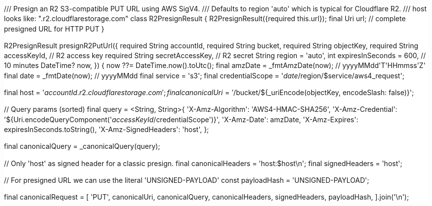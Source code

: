 /// Presign an R2 S3-compatible PUT URL using AWS SigV4.
/// Defaults to region 'auto' which is typical for Cloudflare R2.
/// host looks like: "<accountId>.r2.cloudflarestorage.com"
class R2PresignResult {
  R2PresignResult({required this.url});
  final Uri url; // complete presigned URL for HTTP PUT
}

R2PresignResult presignR2PutUrl({
  required String accountId,
  required String bucket,
  required String objectKey,
  required String accessKeyId,      // R2 access key
  required String secretAccessKey,  // R2 secret
  String region = 'auto',
  int expiresInSeconds = 600,       // 10 minutes
  DateTime? now,
}) {
  now ??= DateTime.now().toUtc();
  final amzDate = _fmtAmzDate(now);        // yyyyMMdd'T'HHmmss'Z'
  final date = _fmtDate(now);              // yyyyMMdd
  final service = 's3';
  final credentialScope = '$date/$region/$service/aws4_request';

  final host = '$accountId.r2.cloudflarestorage.com';
  final canonicalUri = '/$bucket/${_uriEncode(objectKey, encodeSlash: false)}';

  // Query params (sorted)
  final query = <String, String>{
    'X-Amz-Algorithm': 'AWS4-HMAC-SHA256',
    'X-Amz-Credential':
        '${Uri.encodeQueryComponent('$accessKeyId/$credentialScope')}',
    'X-Amz-Date': amzDate,
    'X-Amz-Expires': expiresInSeconds.toString(),
    'X-Amz-SignedHeaders': 'host',
  };

  final canonicalQuery = _canonicalQuery(query);

  // Only 'host' as signed header for a classic presign.
  final canonicalHeaders = 'host:$host\n';
  final signedHeaders = 'host';

  // For presigned URL we can use the literal 'UNSIGNED-PAYLOAD'
  const payloadHash = 'UNSIGNED-PAYLOAD';

  final canonicalRequest = [
    'PUT',
    canonicalUri,
    canonicalQuery,
    canonicalHeaders,
    signedHeaders,
    payloadHash,
  ].join('\n');
